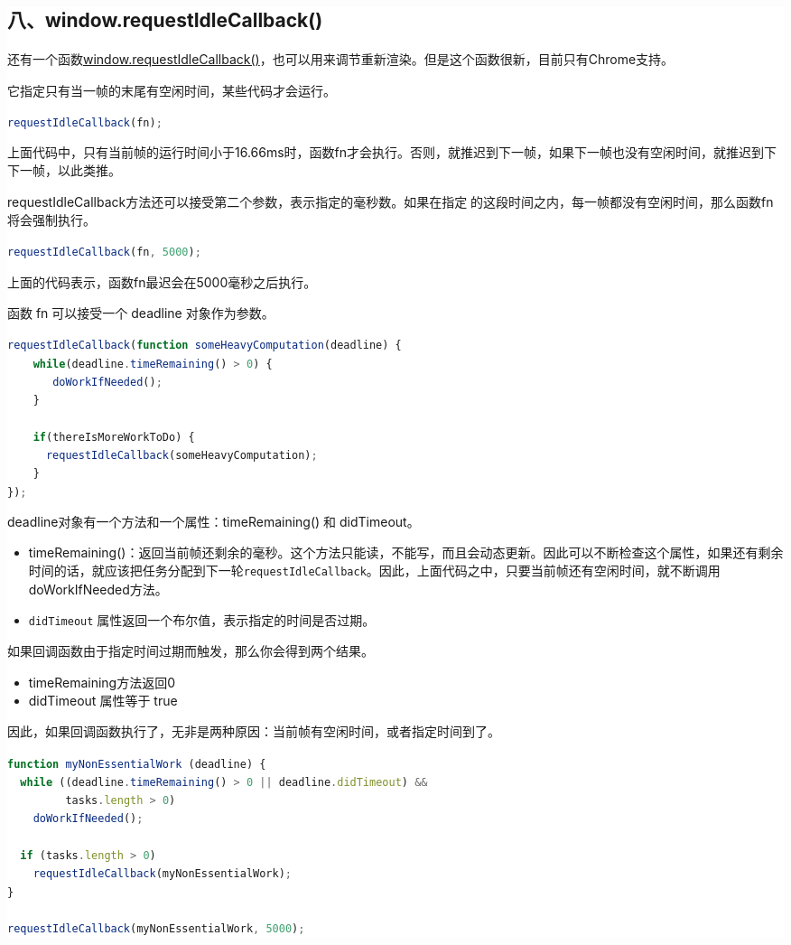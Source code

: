 ## 八、window.requestIdleCallback()

还有一个函数[window.requestIdleCallback()](https://w3c.github.io/requestidlecallback/)，也可以用来调节重新渲染。但是这个函数很新，目前只有Chrome支持。

它指定只有当一帧的末尾有空闲时间，某些代码才会运行。

```javascript
requestIdleCallback(fn);
```

上面代码中，只有当前帧的运行时间小于16.66ms时，函数fn才会执行。否则，就推迟到下一帧，如果下一帧也没有空闲时间，就推迟到下下一帧，以此类推。

requestIdleCallback方法还可以接受第二个参数，表示指定的毫秒数。如果在指定
的这段时间之内，每一帧都没有空闲时间，那么函数fn将会强制执行。

```javascript
requestIdleCallback(fn, 5000);
```

上面的代码表示，函数fn最迟会在5000毫秒之后执行。

函数 fn 可以接受一个 deadline 对象作为参数。

```javascript
requestIdleCallback(function someHeavyComputation(deadline) {
    while(deadline.timeRemaining() > 0) {
       doWorkIfNeeded();
    }
    
    if(thereIsMoreWorkToDo) {
      requestIdleCallback(someHeavyComputation);
    }
});
```

deadline对象有一个方法和一个属性：timeRemaining() 和 didTimeout。

- timeRemaining()：返回当前帧还剩余的毫秒。这个方法只能读，不能写，而且会动态更新。因此可以不断检查这个属性，如果还有剩余时间的话，就应该把任务分配到下一轮`requestIdleCallback`。因此，上面代码之中，只要当前帧还有空闲时间，就不断调用doWorkIfNeeded方法。

- `didTimeout` 属性返回一个布尔值，表示指定的时间是否过期。

如果回调函数由于指定时间过期而触发，那么你会得到两个结果。

- timeRemaining方法返回0
- didTimeout 属性等于 true

因此，如果回调函数执行了，无非是两种原因：当前帧有空闲时间，或者指定时间到了。

```javascript
function myNonEssentialWork (deadline) {
  while ((deadline.timeRemaining() > 0 || deadline.didTimeout) &&
         tasks.length > 0)
    doWorkIfNeeded();

  if (tasks.length > 0)
    requestIdleCallback(myNonEssentialWork);
}

requestIdleCallback(myNonEssentialWork, 5000);
```
